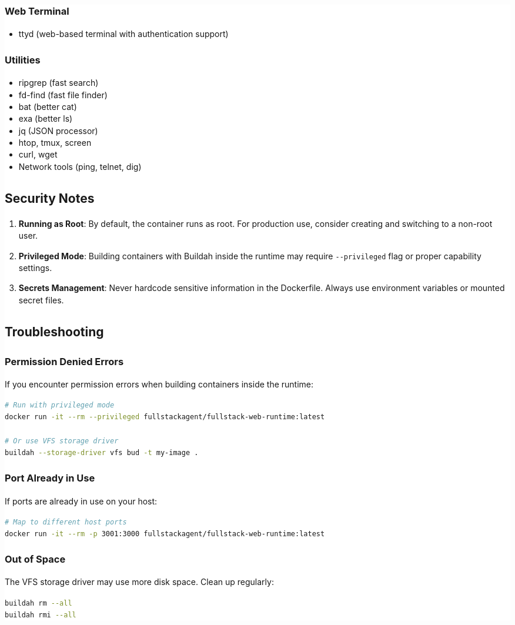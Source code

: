 ### Web Terminal
- ttyd (web-based terminal with authentication support)

### Utilities
- ripgrep (fast search)
- fd-find (fast file finder)
- bat (better cat)
- exa (better ls)
- jq (JSON processor)
- htop, tmux, screen
- curl, wget
- Network tools (ping, telnet, dig)

## Security Notes

1. **Running as Root**: By default, the container runs as root. For production use, consider creating and switching to a non-root user.

2. **Privileged Mode**: Building containers with Buildah inside the runtime may require `--privileged` flag or proper capability settings.

3. **Secrets Management**: Never hardcode sensitive information in the Dockerfile. Always use environment variables or mounted secret files.

## Troubleshooting

### Permission Denied Errors

If you encounter permission errors when building containers inside the runtime:

```bash
# Run with privileged mode
docker run -it --rm --privileged fullstackagent/fullstack-web-runtime:latest

# Or use VFS storage driver
buildah --storage-driver vfs bud -t my-image .
```

### Port Already in Use

If ports are already in use on your host:

```bash
# Map to different host ports
docker run -it --rm -p 3001:3000 fullstackagent/fullstack-web-runtime:latest
```

### Out of Space

The VFS storage driver may use more disk space. Clean up regularly:

```bash
buildah rm --all
buildah rmi --all
```
